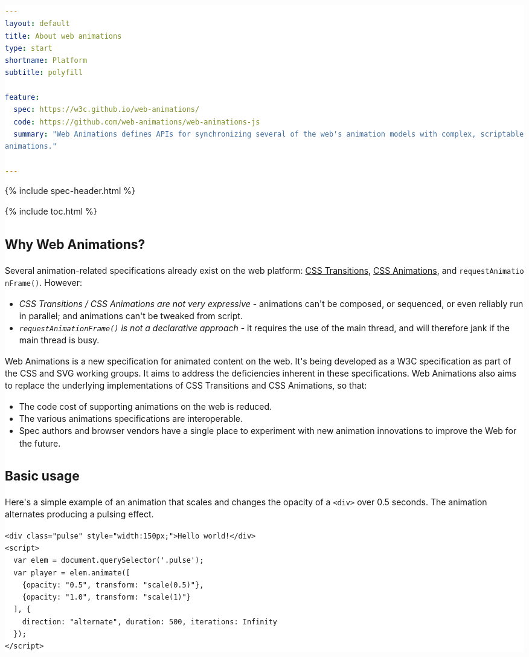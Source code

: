 ```yaml
---
layout: default
title: About web animations
type: start
shortname: Platform
subtitle: polyfill

feature:
  spec: https://w3c.github.io/web-animations/
  code: https://github.com/web-animations/web-animations-js
  summary: "Web Animations defines APIs for synchronizing several of the web's animation models with complex, scriptable animations."

---
```





{% include spec-header.html %}

{% include toc.html %}

## Why Web Animations?

Several animation-related specifications already exist on the web platform: [CSS Transitions](http://dev.w3.org/csswg/css-transitions/),
[CSS Animations](http://dev.w3.org/csswg/css-animations/), and `requestAnimationFrame()`. However:

- *CSS Transitions / CSS Animations are not very expressive* - animations can't
be composed, or sequenced, or even reliably run in parallel; and animations can't be tweaked from script.
- *`requestAnimationFrame()` is not a declarative approach* - it requires the use
of the main thread, and will therefore jank if the main thread is busy.

Web Animations is a new specification for animated content on the web. It's being
developed as a W3C specification as part of the CSS and SVG working groups. It aims
to address the deficiencies inherent in these specifications. Web Animations also aims to replace the underlying implementations of CSS Transitions and CSS Animations, so that:

- The code cost of supporting animations on the web is reduced.
- The various animations specifications are interoperable.
- Spec authors and browser vendors have a single place to experiment with new animation innovations to improve the Web for the future.

## Basic usage

Here's a simple example of an animation that scales and changes the opacity of
a `<div>` over 0.5 seconds. The animation alternates producing a pulsing effect.

    <div class="pulse" style="width:150px;">Hello world!</div>
    <script>
      var elem = document.querySelector('.pulse');
      var player = elem.animate([
        {opacity: "0.5", transform: "scale(0.5)"},
        {opacity: "1.0", transform: "scale(1)"}
      ], {
        direction: "alternate", duration: 500, iterations: Infinity
      });
    </script>
